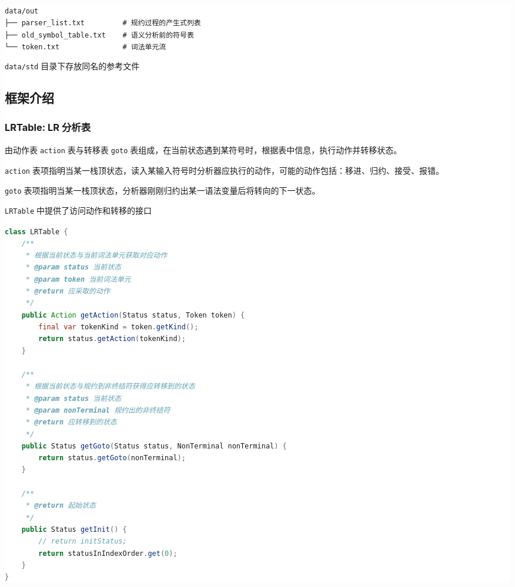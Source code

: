 ```
data/out
├── parser_list.txt         # 规约过程的产生式列表
├── old_symbol_table.txt    # 语义分析前的符号表
└── token.txt               # 词法单元流
```

`data/std` 目录下存放同名的参考文件

## 框架介绍

### LRTable: LR 分析表

由动作表 ``action`` 表与转移表 ``goto`` 表组成，在当前状态遇到某符号时，根据表中信息，执行动作并转移状态。

``action`` 表项指明当某一栈顶状态，读入某输入符号时分析器应执行的动作，可能的动作包括：移进、归约、接受、报错。

``goto`` 表项指明当某一栈顶状态，分析器刚刚归约出某一语法变量后将转向的下一状态。

 ``LRTable`` 中提供了访问动作和转移的接口

```java
class LRTable {
    /**
     * 根据当前状态与当前词法单元获取对应动作
     * @param status 当前状态
     * @param token 当前词法单元
     * @return 应采取的动作
     */
    public Action getAction(Status status, Token token) {
        final var tokenKind = token.getKind();
        return status.getAction(tokenKind);
    }

    /**
     * 根据当前状态与规约到非终结符获得应转移到的状态
     * @param status 当前状态
     * @param nonTerminal 规约出的非终结符
     * @return 应转移到的状态
     */
    public Status getGoto(Status status, NonTerminal nonTerminal) {
        return status.getGoto(nonTerminal);
    }

    /**
     * @return 起始状态
     */
    public Status getInit() {
        // return initStatus;
        return statusInIndexOrder.get(0);
    }
}

```

